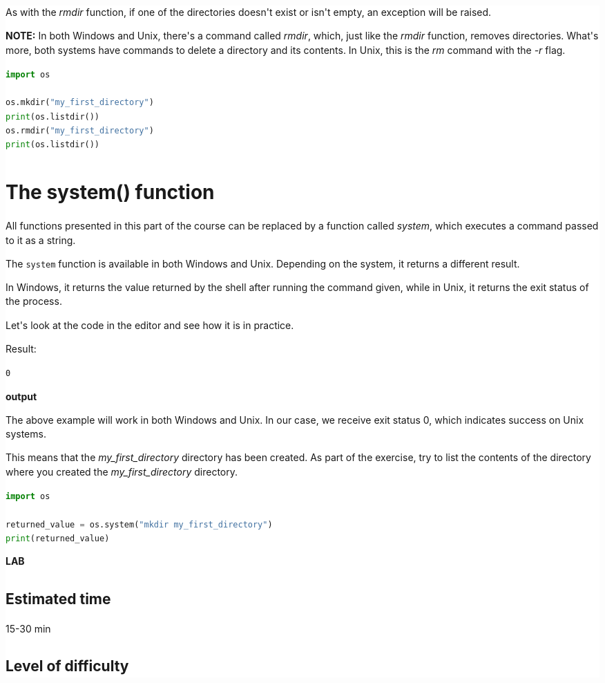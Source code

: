 As with the _rmdir_ function, if one of the directories doesn't exist or isn't empty, an exception will be raised.

**NOTE:** In both Windows and Unix, there's a command called _rmdir_, which, just like the _rmdir_ function, removes directories. What's more, both systems have commands to delete a directory and its contents. In Unix, this is the _rm_ command with the _-r_ flag.
```python
import os

os.mkdir("my_first_directory")
print(os.listdir())
os.rmdir("my_first_directory")
print(os.listdir())

```
# The system() function

All functions presented in this part of the course can be replaced by a function called _system_, which executes a command passed to it as a string.

The `system` function is available in both Windows and Unix. Depending on the system, it returns a different result.

In Windows, it returns the value returned by the shell after running the command given, while in Unix, it returns the exit status of the process.

Let's look at the code in the editor and see how it is in practice.

Result:

`0`

**output**

The above example will work in both Windows and Unix. In our case, we receive exit status 0, which indicates success on Unix systems.

This means that the _my_first_directory_ directory has been created. As part of the exercise, try to list the contents of the directory where you created the _my_first_directory_ directory.

```python
import os

returned_value = os.system("mkdir my_first_directory")
print(returned_value)

```
**LAB**  
  

## Estimated time

15-30 min

## Level of difficulty
